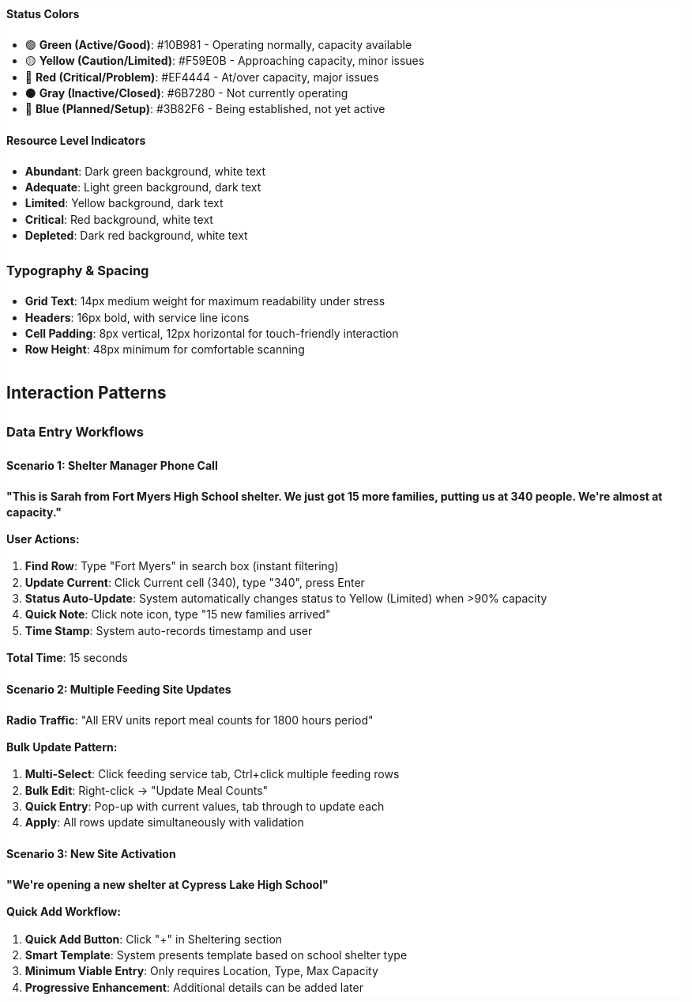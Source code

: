 #### Status Colors
- 🟢 **Green (Active/Good)**: #10B981 - Operating normally, capacity available
- 🟡 **Yellow (Caution/Limited)**: #F59E0B - Approaching capacity, minor issues
- 🔴 **Red (Critical/Problem)**: #EF4444 - At/over capacity, major issues
- ⚫ **Gray (Inactive/Closed)**: #6B7280 - Not currently operating
- 🔵 **Blue (Planned/Setup)**: #3B82F6 - Being established, not yet active

#### Resource Level Indicators
- **Abundant**: Dark green background, white text
- **Adequate**: Light green background, dark text  
- **Limited**: Yellow background, dark text
- **Critical**: Red background, white text
- **Depleted**: Dark red background, white text

### Typography & Spacing
- **Grid Text**: 14px medium weight for maximum readability under stress
- **Headers**: 16px bold, with service line icons
- **Cell Padding**: 8px vertical, 12px horizontal for touch-friendly interaction
- **Row Height**: 48px minimum for comfortable scanning

## Interaction Patterns

### Data Entry Workflows

#### Scenario 1: Shelter Manager Phone Call
**"This is Sarah from Fort Myers High School shelter. We just got 15 more families, putting us at 340 people. We're almost at capacity."**

**User Actions:**
1. **Find Row**: Type "Fort Myers" in search box (instant filtering)
2. **Update Current**: Click Current cell (340), type "340", press Enter
3. **Status Auto-Update**: System automatically changes status to Yellow (Limited) when >90% capacity
4. **Quick Note**: Click note icon, type "15 new families arrived"
5. **Time Stamp**: System auto-records timestamp and user

**Total Time**: 15 seconds

#### Scenario 2: Multiple Feeding Site Updates
**Radio Traffic**: "All ERV units report meal counts for 1800 hours period"

**Bulk Update Pattern:**
1. **Multi-Select**: Click feeding service tab, Ctrl+click multiple feeding rows
2. **Bulk Edit**: Right-click → "Update Meal Counts"
3. **Quick Entry**: Pop-up with current values, tab through to update each
4. **Apply**: All rows update simultaneously with validation

#### Scenario 3: New Site Activation
**"We're opening a new shelter at Cypress Lake High School"**

**Quick Add Workflow:**
1. **Quick Add Button**: Click "+" in Sheltering section
2. **Smart Template**: System presents template based on school shelter type
3. **Minimum Viable Entry**: Only requires Location, Type, Max Capacity
4. **Progressive Enhancement**: Additional details can be added later
